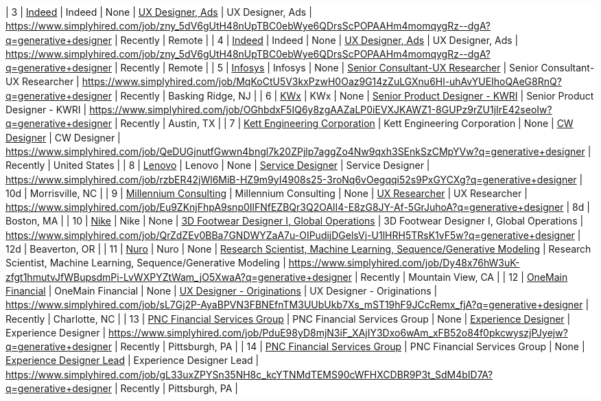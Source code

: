 |  3 | [Indeed](None)                       | Indeed                       | None                | [UX Designer, Ads](https://www.simplyhired.com/job/zny_5dV6gUtH48nUpTBC0ebWye6QDrsScPOPAAHm4momqygRz--dgA?q=generative+designer)                                                   | UX Designer, Ads                                                   | https://www.simplyhired.com/job/zny_5dV6gUtH48nUpTBC0ebWye6QDrsScPOPAAHm4momqygRz--dgA?q=generative+designer | Recently      | Remote            |
|  4 | [Indeed](None)                       | Indeed                       | None                | [UX Designer, Ads](https://www.simplyhired.com/job/zny_5dV6gUtH48nUpTBC0ebWye6QDrsScPOPAAHm4momqygRz--dgA?q=generative+designer)                                                   | UX Designer, Ads                                                   | https://www.simplyhired.com/job/zny_5dV6gUtH48nUpTBC0ebWye6QDrsScPOPAAHm4momqygRz--dgA?q=generative+designer | Recently      | Remote            |
|  5 | [Infosys](None)                      | Infosys                      | None                | [Senior Consultant-UX Researcher](https://www.simplyhired.com/job/MqKoCtU5V3kxPzwH0Oaz9G14zZuLGXnu6Hl-uhAvYUEIhoQAeG8RnQ?q=generative+designer)                                    | Senior Consultant-UX Researcher                                    | https://www.simplyhired.com/job/MqKoCtU5V3kxPzwH0Oaz9G14zZuLGXnu6Hl-uhAvYUEIhoQAeG8RnQ?q=generative+designer | Recently      | Basking Ridge, NJ |
|  6 | [KWx](None)                          | KWx                          | None                | [Senior Product Designer - KWRI](https://www.simplyhired.com/job/OGhbdxF5IQ6y8zgAAZaLP0iEVXJKAWZ1-8GUPz9rZU1jIrE42seoIw?q=generative+designer)                                     | Senior Product Designer - KWRI                                     | https://www.simplyhired.com/job/OGhbdxF5IQ6y8zgAAZaLP0iEVXJKAWZ1-8GUPz9rZU1jIrE42seoIw?q=generative+designer | Recently      | Austin, TX        |
|  7 | [Kett Engineering Corporation](None) | Kett Engineering Corporation | None                | [CW Designer](https://www.simplyhired.com/job/QeDUGjnutfGwwn4bngl7k20ZPjlp7aggZo4Nw9qxh3SEnkSzCMpYVw?q=generative+designer)                                                        | CW Designer                                                        | https://www.simplyhired.com/job/QeDUGjnutfGwwn4bngl7k20ZPjlp7aggZo4Nw9qxh3SEnkSzCMpYVw?q=generative+designer | Recently      | United States     |
|  8 | [Lenovo](None)                       | Lenovo                       | None                | [Service Designer](https://www.simplyhired.com/job/rzbER42jWl6MiB-HZ9m9yI4908s25-3roNq6vOegqqi52s9PxGYCXg?q=generative+designer)                                                   | Service Designer                                                   | https://www.simplyhired.com/job/rzbER42jWl6MiB-HZ9m9yI4908s25-3roNq6vOegqqi52s9PxGYCXg?q=generative+designer | 10d           | Morrisville, NC   |
|  9 | [Millennium Consulting](None)        | Millennium Consulting        | None                | [UX Researcher](https://www.simplyhired.com/job/Eu9ZKnjFhpA9snp0IlFNfEZBQr3Q2OAlI4-E8zG8JY-Af-5GrJuhoA?q=generative+designer)                                                      | UX Researcher                                                      | https://www.simplyhired.com/job/Eu9ZKnjFhpA9snp0IlFNfEZBQr3Q2OAlI4-E8zG8JY-Af-5GrJuhoA?q=generative+designer | 8d            | Boston, MA        |
| 10 | [Nike](None)                         | Nike                         | None                | [3D Footwear Designer I, Global Operations](https://www.simplyhired.com/job/QrZdZEv0BBa7GNDWYZaA7u-OIPudijDGelsVj-U1lHRH5TRsK1vF5w?q=generative+designer)                          | 3D Footwear Designer I, Global Operations                          | https://www.simplyhired.com/job/QrZdZEv0BBa7GNDWYZaA7u-OIPudijDGelsVj-U1lHRH5TRsK1vF5w?q=generative+designer | 12d           | Beaverton, OR     |
| 11 | [Nuro](None)                         | Nuro                         | None                | [Research Scientist, Machine Learning, Sequence/Generative Modeling](https://www.simplyhired.com/job/Dy48x76hW3uK-zfgt1hmutvJfWBupsdmPi-LvWXPYZtWam_jO5XwaA?q=generative+designer) | Research Scientist, Machine Learning, Sequence/Generative Modeling | https://www.simplyhired.com/job/Dy48x76hW3uK-zfgt1hmutvJfWBupsdmPi-LvWXPYZtWam_jO5XwaA?q=generative+designer | Recently      | Mountain View, CA |
| 12 | [OneMain Financial](None)            | OneMain Financial            | None                | [UX Designer - Originations](https://www.simplyhired.com/job/sL7Gj2P-AyaBPVN3FBNEfnTM3UUbUkb7Xs_mST19hF9JCcRemx_fjA?q=generative+designer)                                         | UX Designer - Originations                                         | https://www.simplyhired.com/job/sL7Gj2P-AyaBPVN3FBNEfnTM3UUbUkb7Xs_mST19hF9JCcRemx_fjA?q=generative+designer | Recently      | Charlotte, NC     |
| 13 | [PNC Financial Services Group](None) | PNC Financial Services Group | None                | [Experience Designer](https://www.simplyhired.com/job/PduE98yD8mjN3iF_XAjIY3Dxo6wAm_xFB52o84f0pkcwyszjPJyejw?q=generative+designer)                                                | Experience Designer                                                | https://www.simplyhired.com/job/PduE98yD8mjN3iF_XAjIY3Dxo6wAm_xFB52o84f0pkcwyszjPJyejw?q=generative+designer | Recently      | Pittsburgh, PA    |
| 14 | [PNC Financial Services Group](None) | PNC Financial Services Group | None                | [Experience Designer Lead](https://www.simplyhired.com/job/gL33uxZPYSn35NH8c_kcYTNMdTEMS90cWFHXCDBR9P3t_SdM4bID7A?q=generative+designer)                                           | Experience Designer Lead                                           | https://www.simplyhired.com/job/gL33uxZPYSn35NH8c_kcYTNMdTEMS90cWFHXCDBR9P3t_SdM4bID7A?q=generative+designer | Recently      | Pittsburgh, PA    |
